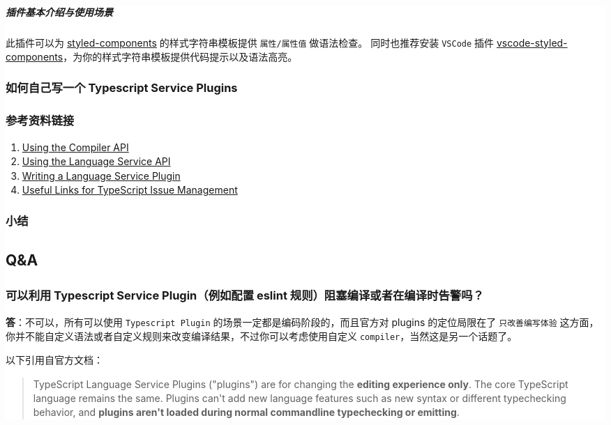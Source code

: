 <h5>插件基本介绍与使用场景</h5>

此插件可以为 [styled-components](https://www.npmjs.com/package/styled-components) 的样式字符串模板提供 `属性/属性值` 做语法检查。
同时也推荐安装 `VSCode` 插件 [vscode-styled-components](https://github.com/styled-components/vscode-styled-components)，为你的样式字符串模板提供代码提示以及语法高亮。

### 如何自己写一个 Typescript Service Plugins

### 参考资料链接

1. [Using the Compiler API](https://github.com/microsoft/TypeScript/wiki/Using-the-Compiler-API)
2. [Using the Language Service API](https://github.com/microsoft/TypeScript/wiki/Using-the-Language-Service-API)
3. [Writing a Language Service Plugin](https://github.com/microsoft/TypeScript/wiki/Writing-a-Language-Service-Plugin)
4. [Useful Links for TypeScript Issue Management](https://github.com/microsoft/TypeScript/wiki/Useful-Links-for-TypeScript-Issue-Management)

### 小结

## Q&A

### 可以利用 Typescript Service Plugin（例如配置 eslint 规则）阻塞编译或者在编译时告警吗？

**答**：不可以，所有可以使用 `Typescript Plugin` 的场景一定都是编码阶段的，而且官方对 plugins 的定位局限在了 `只改善编写体验` 这方面，你并不能自定义语法或者自定义规则来改变编译结果，不过你可以考虑使用自定义 `compiler`，当然这是另一个话题了。

以下引用自官方文档：

> TypeScript Language Service Plugins ("plugins") are for changing the **editing experience only**. The core TypeScript language remains the same. Plugins can't add new language features such as new syntax or different typechecking behavior, and **plugins aren't loaded during normal commandline typechecking or emitting**.

